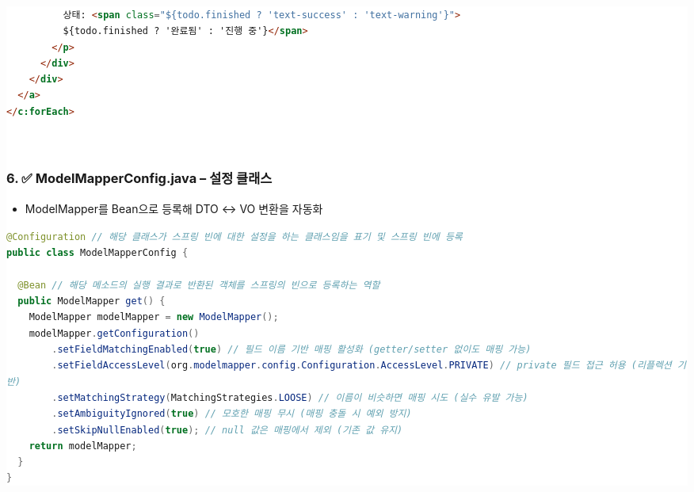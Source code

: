 ```html
          상태: <span class="${todo.finished ? 'text-success' : 'text-warning'}">
          ${todo.finished ? '완료됨' : '진행 중'}</span>
        </p>
      </div>
    </div>
  </a>
</c:forEach>

    


```


### 6. ✅ ModelMapperConfig.java – 설정 클래스
- ModelMapper를 Bean으로 등록해 DTO ↔ VO 변환을 자동화
```java
@Configuration // 해당 클래스가 스프링 빈에 대한 설정을 하는 클래스임을 표기 및 스프링 빈에 등록
public class ModelMapperConfig {

  @Bean // 해당 메소드의 실행 결과로 반환된 객체를 스프링의 빈으로 등록하는 역할
  public ModelMapper get() {
    ModelMapper modelMapper = new ModelMapper();
    modelMapper.getConfiguration()
        .setFieldMatchingEnabled(true) // 필드 이름 기반 매핑 활성화 (getter/setter 없이도 매핑 가능)
        .setFieldAccessLevel(org.modelmapper.config.Configuration.AccessLevel.PRIVATE) // private 필드 접근 허용 (리플렉션 기반)
        .setMatchingStrategy(MatchingStrategies.LOOSE) // 이름이 비슷하면 매핑 시도 (실수 유발 가능)
        .setAmbiguityIgnored(true) // 모호한 매핑 무시 (매핑 충돌 시 예외 방지)
        .setSkipNullEnabled(true); // null 값은 매핑에서 제외 (기존 값 유지)
    return modelMapper;
  }
}
```